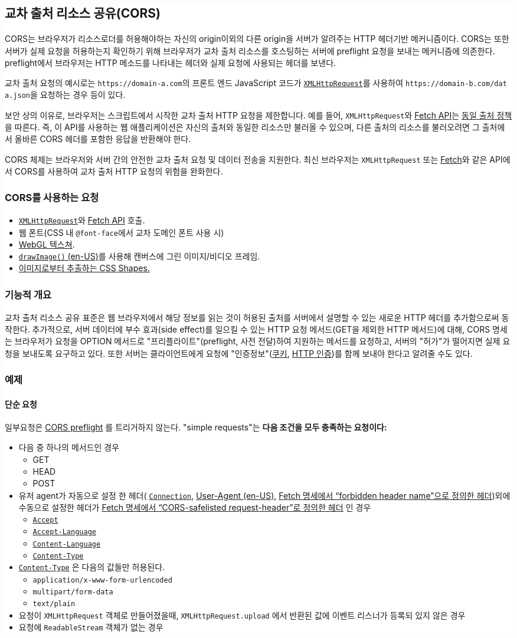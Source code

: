 ## 교차 출처 리소스 공유(CORS)

CORS는 브라우저가 리소스로더를 허용해야하는 자신의 origin이외의 다른 origin을 서버가 알려주는 HTTP 헤더기반 메커니즘이다. CORS는 또한 서버가 실제 요청을 허용하는지 확인하기 위해 브라우저가 교차 출처 리소스를 호스팅하는 서버에 preflight 요청을 보내는 메커니즘에 의존한다. preflight에서 브라우저는 HTTP 메소드를 나타내는 헤더와 실제 요청에 사용되는 헤더를 보낸다.

교차 출처 요청의 예시로는 `https://domain-a.com`의 프론트 엔드 JavaScript 코드가 [`XMLHttpRequest`](https://developer.mozilla.org/ko/docs/Web/API/XMLHttpRequest)를 사용하여 `https://domain-b.com/data.json`을 요청하는 경우 등이 있다.

보안 상의 이유로, 브라우저는 스크립트에서 시작한 교차 출처 HTTP 요청을 제한합니다. 예를 들어, `XMLHttpRequest`와 [Fetch API](https://developer.mozilla.org/ko/docs/Web/API/Fetch_API)는 [동일 출처 정책](https://developer.mozilla.org/ko/docs/Web/Security/Same-origin_policy)을 따른다. 즉, 이 API를 사용하는 웹 애플리케이션은 자신의 출처와 동일한 리소스만 불러올 수 있으며, 다른 출처의 리소스를 불러오려면 그 출처에서 올바른 CORS 헤더를 포함한 응답을 반환해야 한다.

CORS 체제는 브라우저와 서버 간의 안전한 교차 출처 요청 및 데이터 전송을 지원한다. 최신 브라우저는 `XMLHttpRequest` 또는 [Fetch](https://developer.mozilla.org/ko/docs/Web/API/Fetch_API)와 같은 API에서 CORS를 사용하여 교차 출처 HTTP 요청의 위험을 완화한다.

### CORS를 사용하는 요청

- [`XMLHttpRequest`](https://developer.mozilla.org/ko/docs/Web/API/XMLHttpRequest)와 [Fetch API](https://developer.mozilla.org/ko/docs/Web/API/Fetch_API) 호출.
- 웹 폰트(CSS 내 `@font-face`에서 교차 도메인 폰트 사용 시)
- [WebGL 텍스쳐](https://developer.mozilla.org/ko/docs/Web/API/WebGL_API/Tutorial/Using_textures_in_WebGL).
- [`drawImage()` (en-US)](https://developer.mozilla.org/en-US/docs/Web/API/CanvasRenderingContext2D/drawImage)를 사용해 캔버스에 그린 이미지/비디오 프레임.
- [이미지로부터 추출하는 CSS Shapes.](https://developer.mozilla.org/en-US/docs/Web/CSS/CSS_Shapes/Shapes_From_Images)

### 기능적 개요

교차 출처 리소스 공유 표준은 웹 브라우저에서 해당 정보를 읽는 것이 허용된 출처를 서버에서 설명할 수 있는 새로운 HTTP 헤더를 추가함으로써 동작한다. 추가적으로, 서버 데이터에 부수 효과(side effect)를 일으킬 수 있는 HTTP 요청 메서드(GET을 제외한 HTTP 메서드)에 대해, CORS 명세는 브라우저가 요청을 OPTION 메서드로 "프리플라이트"(preflight, 사전 전달)하여 지원하는 메서드를 요청하고, 서버의 "허가"가 떨어지면 실제 요청을 보내도록 요구하고 있다. 또한 서버는 클라이언트에게 요청에 "인증정보"([쿠키](https://developer.mozilla.org/ko/docs/Web/HTTP/Cookies), [HTTP 인증](https://developer.mozilla.org/ko/docs/Web/HTTP/Authentication))를 함께 보내야 한다고 알려줄 수도 있다.

### 예제

#### 단순 요청

일부요청은 [CORS preflight](https://wiki.developer.mozilla.org/ko/docs/Web/HTTP/Access_control_CORS$edit#Preflighted_requests) 를 트리거하지 않는다.  "simple requests"는 **다음 조건을 모두 충족하는 요청이다:**

- 다음 중 하나의 메서드인 경우
  - GET
  - HEAD
  - POST
- 유저 agent가 자동으로 설정 한 헤더( [`Connection`](https://developer.mozilla.org/ko/docs/Web/HTTP/Headers/Connection), [User-Agent (en-US)](https://developer.mozilla.org/en-US/docs/Web/HTTP/Headers/User-Agent), [Fetch 명세에서 “forbidden header name”으로 정의한 헤더](https://fetch.spec.whatwg.org/#forbidden-header-name))외에 수동으로 설정한 헤더가  [Fetch 명세에서 “CORS-safelisted request-header”로 정의한 헤더](https://fetch.spec.whatwg.org/#cors-safelisted-request-header) 인 경우
  - [`Accept`](https://developer.mozilla.org/en-US/docs/Web/HTTP/Headers/Accept)
  - [`Accept-Language`](https://developer.mozilla.org/en-US/docs/Web/HTTP/Headers/Accept-Language)
  - [`Content-Language`](https://developer.mozilla.org/en-US/docs/Web/HTTP/Headers/Content-Language)
  - [`Content-Type`](https://developer.mozilla.org/en-US/docs/Web/HTTP/Headers/Content-Type) 
- [`Content-Type`](https://developer.mozilla.org/en-US/docs/Web/HTTP/Headers/Content-Type) 은 다음의 값들만 허용된다.
  - `application/x-www-form-urlencoded`
  - `multipart/form-data`
  - `text/plain`
- 요청이 `XMLHttpRequest` 객체로 만들어졌을때, `XMLHttpRequest.upload` 에서 반환된 값에 이벤트 리스너가 등록되 있지 않은 경우
- 요청에 `ReadableStream` 객체가 없는 경우
